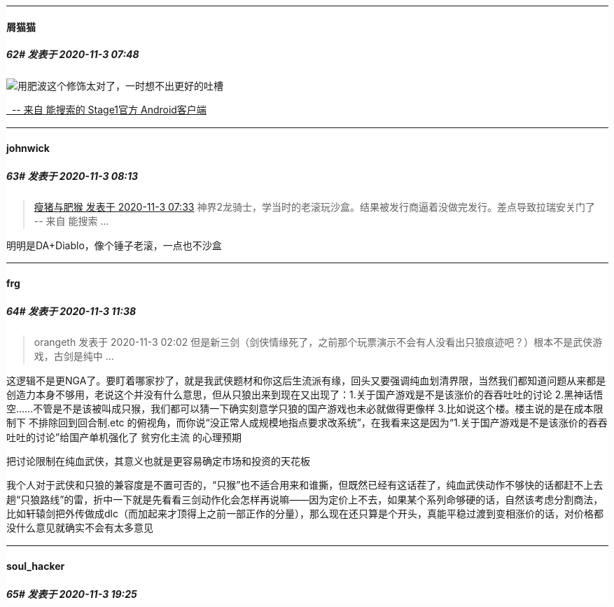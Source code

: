 
*****

####  屑猫猫  
##### 62#       发表于 2020-11-3 07:48



<img src="https://static.saraba1st.com/image/smiley/face2017/018.png" referrerpolicy="no-referrer">用肥波这个修饰太对了，一时想不出更好的吐槽

[  -- 来自 能搜索的 Stage1官方 Android客户端](https://www.coolapk.com/apk/140634)







*****

####  johnwick  
##### 63#       发表于 2020-11-3 08:13



<blockquote><a href="httphttps://bbs.saraba1st.com/2b/forum.php?mod=redirect&amp;goto=findpost&amp;pid=49265874&amp;ptid=1969770" target="_blank">瘦猪与肥猴 发表于 2020-11-3 07:33</a>
 神界2龙骑士，学当时的老滚玩沙盒。结果被发行商逼着没做完发行。差点导致拉瑞安关门了    -- 来自 能搜索 ...</blockquote>
明明是DA+Diablo，像个锤子老滚，一点也不沙盒







*****

####  frg  
##### 64#       发表于 2020-11-3 11:38



<blockquote>orangeth 发表于 2020-11-3 02:02
但是新三剑（剑侠情缘死了，之前那个玩票演示不会有人没看出只狼痕迹吧？）根本不是武侠游戏，古剑是纯中 ...</blockquote>
这逻辑不是更NGA了。要盯着哪家抄了，就是我武侠题材和你这后生流派有缘，回头又要强调纯血划清界限，当然我们都知道问题从来都是创造力本身不够用，老说这个并没有什么意思，但从只狼出来到现在又出现了：1.关于国产游戏是不是该涨价的吞吞吐吐的讨论 2.黑神话悟空……不管是不是该被叫成只猴，我们都可以猜一下确实刻意学只狼的国产游戏也未必就做得更像样 3.比如说这个楼。楼主说的是在成本限制下 不排除回到回合制.etc 的俯视角，而你说“没正常人成规模地指点要求改系统”，在我看来这是因为“1.关于国产游戏是不是该涨价的吞吞吐吐的讨论”给国产单机强化了 贫穷化主流 的心理预期

把讨论限制在纯血武侠，其意义也就是更容易确定市场和投资的天花板

我个人对于武侠和只狼的兼容度是不置可否的，“只猴”也不适合用来和谁撕，但既然已经有这话茬了，纯血武侠动作不够快的话都赶不上去趟“只狼路线”的雷，折中一下就是先看看三剑动作化会怎样再说嘛——因为定价上不去，如果某个系列命够硬的话，自然该考虑分割商法，比如轩辕剑把外传做成dlc（而加起来才顶得上之前一部正作的分量），那么现在还只算是个开头，真能平稳过渡到变相涨价的话，对价格都没什么意见就确实不会有太多意见







*****

####  soul_hacker  
##### 65#       发表于 2020-11-3 19:25
